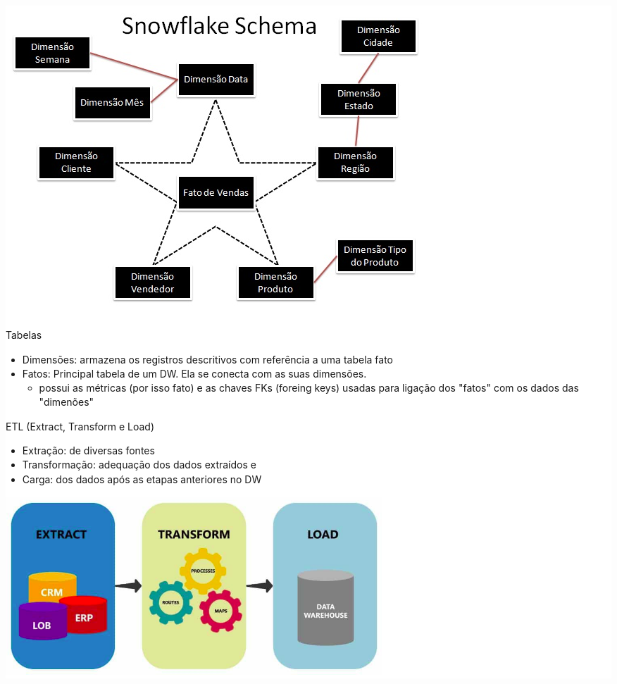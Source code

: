   ![Snowflake-schema](./img/Snowflake-schema.png)

Tabelas

- Dimensões: armazena os registros descritivos com referência a uma tabela fato
- Fatos: Principal tabela de um DW. Ela se conecta com as suas dimensões.
  - possui as métricas (por isso fato) e as chaves FKs (foreing keys) usadas para ligação dos "fatos" com os dados das "dimenões"



ETL (Extract, Transform e Load)

- Extração: de diversas fontes
- Transformação: adequação dos dados extraídos e
- Carga: dos dados após as etapas anteriores no DW

![etl](./img/etl.png)
